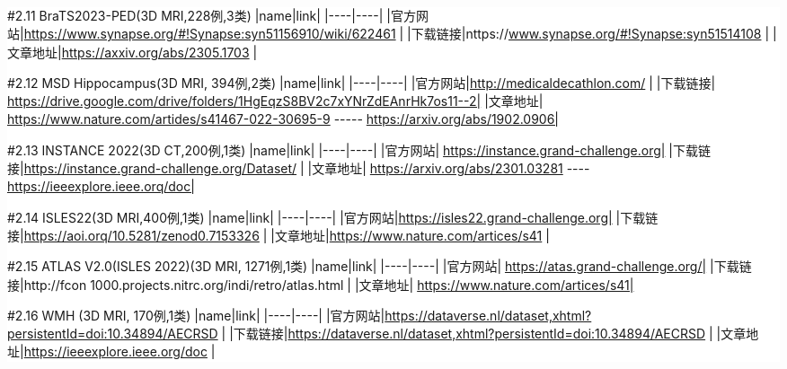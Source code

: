 #2.11 BraTS2023-PED(3D MRI,228例,3类)
|name|link|
|----|----|
|官方网站|https://www.synapse.org/#!Synapse:syn51156910/wiki/622461 |
|下载链接|nttps://www.synapse.org/#!Synapse:syn51514108 |
|文章地址|https://axxiv.org/abs/2305.1703 |

#2.12 MSD Hippocampus(3D MRI, 394例,2类)
|name|link|
|----|----|
|官方网站|http://medicaldecathlon.com/ |
|下载链接| https://drive.google.com/drive/folders/1HgEqzS8BV2c7xYNrZdEAnrHk7os11--2|
|文章地址| https://www.nature.com/artides/s41467-022-30695-9  -----  https://arxiv.org/abs/1902.0906|

#2.13 INSTANCE 2022(3D CT,200例,1类)
|name|link|
|----|----|
|官方网站| https://instance.grand-challenge.org|
|下载链接|https://instance.grand-challenge.org/Dataset/ |
|文章地址| https://arxiv.org/abs/2301.03281  ----  https://ieeexplore.ieee.orq/doc|

#2.14 ISLES22(3D MRI,400例,1类)
|name|link|
|----|----|
|官方网站|https://isles22.grand-challenge.org|
|下载链接|https://aoi.orq/10.5281/zenod0.7153326 |
|文章地址|https://www.nature.com/artices/s41 |

#2.15 ATLAS V2.0(ISLES 2022)(3D MRI, 1271例,1类)
|name|link|
|----|----|
|官方网站| https://atas.grand-challenge.org/|
|下载链接|http://fcon 1000.projects.nitrc.org/indi/retro/atlas.html |
|文章地址| https://www.nature.com/artices/s41|

#2.16 WMH (3D MRI, 170例,1类)
|name|link|
|----|----|
|官方网站|https://dataverse.nl/dataset,xhtml?persistentId=doi:10.34894/AECRSD |
|下载链接|https://dataverse.nl/dataset,xhtml?persistentId=doi:10.34894/AECRSD |
|文章地址|https://ieeexplore.ieee.org/doc |
